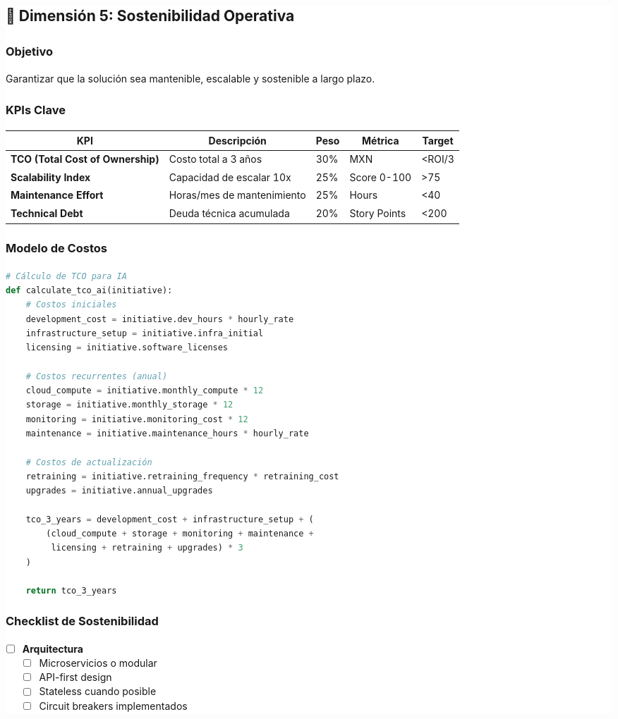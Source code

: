 ## 🔄 Dimensión 5: Sostenibilidad Operativa

### Objetivo
Garantizar que la solución sea mantenible, escalable y sostenible a largo plazo.

### KPIs Clave

| KPI | Descripción | Peso | Métrica | Target |
|-----|-------------|------|---------|--------|
| **TCO (Total Cost of Ownership)** | Costo total a 3 años | 30% | MXN | <ROI/3 |
| **Scalability Index** | Capacidad de escalar 10x | 25% | Score 0-100 | >75 |
| **Maintenance Effort** | Horas/mes de mantenimiento | 25% | Hours | <40 |
| **Technical Debt** | Deuda técnica acumulada | 20% | Story Points | <200 |

### Modelo de Costos

```python
# Cálculo de TCO para IA
def calculate_tco_ai(initiative):
    # Costos iniciales
    development_cost = initiative.dev_hours * hourly_rate
    infrastructure_setup = initiative.infra_initial
    licensing = initiative.software_licenses
    
    # Costos recurrentes (anual)
    cloud_compute = initiative.monthly_compute * 12
    storage = initiative.monthly_storage * 12
    monitoring = initiative.monitoring_cost * 12
    maintenance = initiative.maintenance_hours * hourly_rate
    
    # Costos de actualización
    retraining = initiative.retraining_frequency * retraining_cost
    upgrades = initiative.annual_upgrades
    
    tco_3_years = development_cost + infrastructure_setup + (
        (cloud_compute + storage + monitoring + maintenance + 
         licensing + retraining + upgrades) * 3
    )
    
    return tco_3_years
```

### Checklist de Sostenibilidad

- [ ] **Arquitectura**
  - [ ] Microservicios o modular
  - [ ] API-first design
  - [ ] Stateless cuando posible
  - [ ] Circuit breakers implementados

